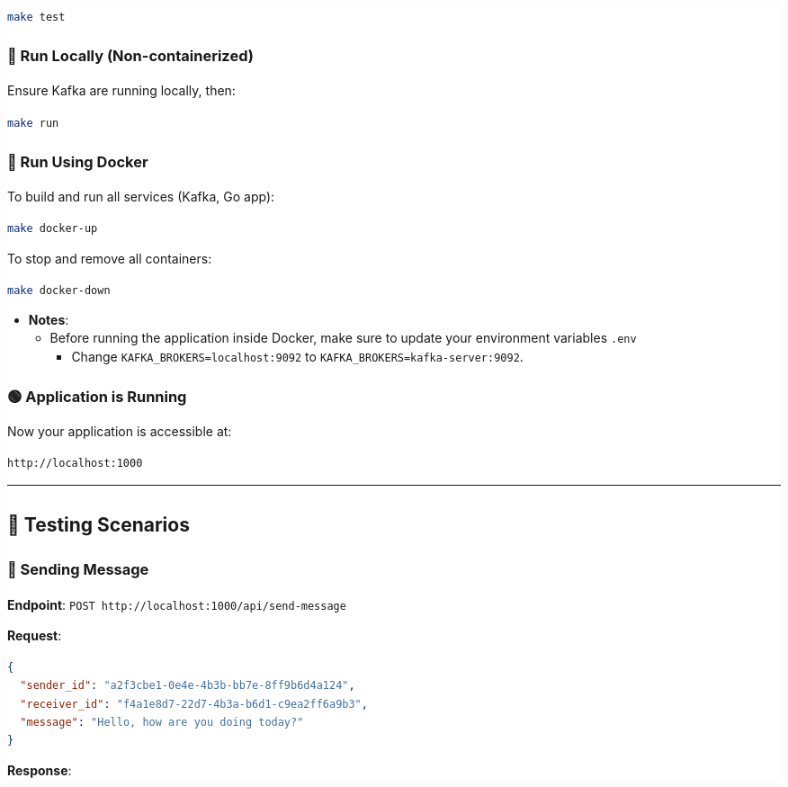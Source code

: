 ```bash
make test
```

### 🔧 Run Locally (Non-containerized)

Ensure Kafka are running locally, then:

```bash
make run
```

### 🐳 Run Using Docker

To build and run all services (Kafka, Go app):

```bash
make docker-up
```

To stop and remove all containers:

```bash
make docker-down
```

- **Notes**:  
  - Before running the application inside Docker, make sure to update your environment variables `.env`
    - Change `KAFKA_BROKERS=localhost:9092` to `KAFKA_BROKERS=kafka-server:9092`.

### 🟢 Application is Running

Now your application is accessible at:
```bash
http://localhost:1000
```

---

## 🧪 Testing Scenarios  

### 🔐 Sending Message

**Endpoint**: `POST http://localhost:1000/api/send-message`

**Request**:

```json
{
  "sender_id": "a2f3cbe1-0e4e-4b3b-bb7e-8ff9b6d4a124",
  "receiver_id": "f4a1e8d7-22d7-4b3a-b6d1-c9ea2ff6a9b3",
  "message": "Hello, how are you doing today?"
}
```

**Response**:
